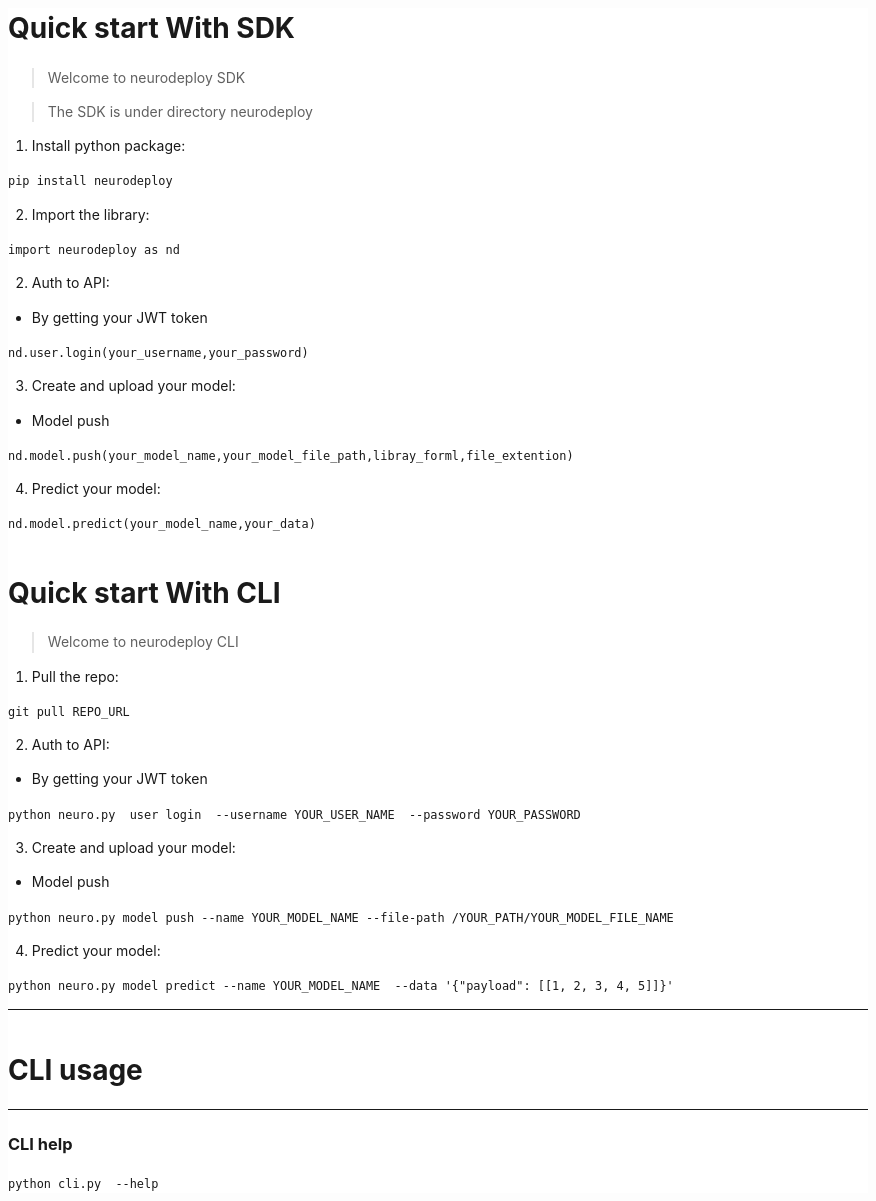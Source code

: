 


# Quick start With SDK

> Welcome to neurodeploy SDK

> The SDK is under directory neurodeploy

  1. Install python package:

   `pip install neurodeploy`

  2. Import the library:

   `import neurodeploy as nd`

  2. Auth to API:

   - By getting your JWT token

   `nd.user.login(your_username,your_password)`

  3. Create and upload your model:

   - Model push

   `nd.model.push(your_model_name,your_model_file_path,libray_forml,file_extention)`

  4. Predict your model:

   `nd.model.predict(your_model_name,your_data)`


# Quick start With CLI

> Welcome to neurodeploy CLI

  1. Pull the repo:

   `git pull REPO_URL`

  2. Auth to API:
   - By getting your JWT token
  
   `python neuro.py  user login  --username YOUR_USER_NAME  --password YOUR_PASSWORD`
  
  3. Create and upload your model:
   - Model push
  
   `python neuro.py model push --name YOUR_MODEL_NAME --file-path /YOUR_PATH/YOUR_MODEL_FILE_NAME`
  
  4. Predict your model:
  
   `python neuro.py model predict --name YOUR_MODEL_NAME  --data '{"payload": [[1, 2, 3, 4, 5]]}'`
  
---
# CLI usage
---
  ### CLI help
 `python cli.py  --help`
